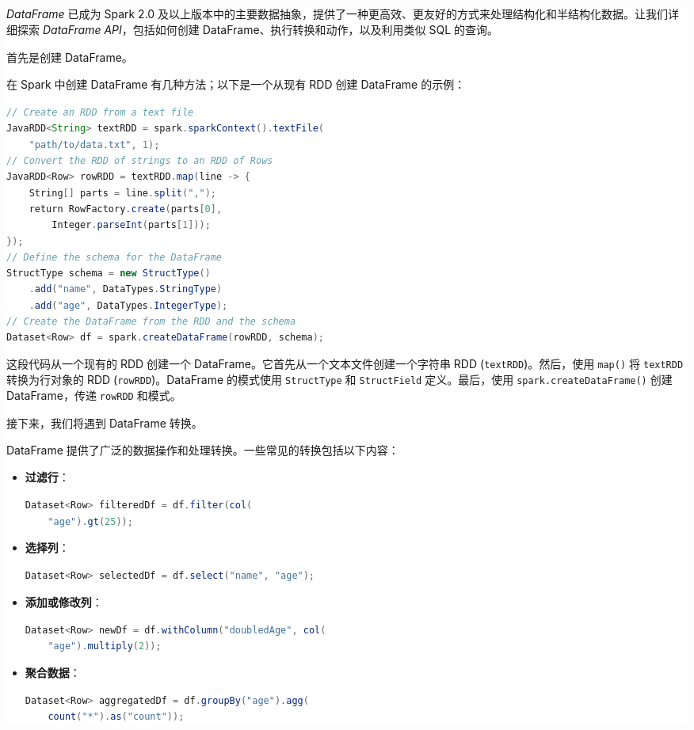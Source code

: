 *DataFrame* 已成为 Spark 2.0 及以上版本中的主要数据抽象，提供了一种更高效、更友好的方式来处理结构化和半结构化数据。让我们详细探索 *DataFrame API*，包括如何创建 DataFrame、执行转换和动作，以及利用类似 SQL 的查询。

首先是创建 DataFrame。

在 Spark 中创建 DataFrame 有几种方法；以下是一个从现有 RDD 创建 DataFrame 的示例：

```java
// Create an RDD from a text file
JavaRDD<String> textRDD = spark.sparkContext().textFile(
    "path/to/data.txt", 1);
// Convert the RDD of strings to an RDD of Rows
JavaRDD<Row> rowRDD = textRDD.map(line -> {
    String[] parts = line.split(",");
    return RowFactory.create(parts[0],
        Integer.parseInt(parts[1]));
});
// Define the schema for the DataFrame
StructType schema = new StructType()
    .add("name", DataTypes.StringType)
    .add("age", DataTypes.IntegerType);
// Create the DataFrame from the RDD and the schema
Dataset<Row> df = spark.createDataFrame(rowRDD, schema);
```

这段代码从一个现有的 RDD 创建一个 DataFrame。它首先从一个文本文件创建一个字符串 RDD (`textRDD`)。然后，使用 `map()` 将 `textRDD` 转换为行对象的 RDD (`rowRDD`)。DataFrame 的模式使用 `StructType` 和 `StructField` 定义。最后，使用 `spark.createDataFrame()` 创建 DataFrame，传递 `rowRDD` 和模式。

接下来，我们将遇到 DataFrame 转换。

DataFrame 提供了广泛的数据操作和处理转换。一些常见的转换包括以下内容：

+   **过滤行**：

    ```java
    Dataset<Row> filteredDf = df.filter(col(
        "age").gt(25));
    ```

+   **选择列**：

    ```java
    Dataset<Row> selectedDf = df.select("name", "age");
    ```

+   **添加或修改列**：

    ```java
    Dataset<Row> newDf = df.withColumn("doubledAge", col(
        "age").multiply(2));
    ```

+   **聚合数据**：

    ```java
    Dataset<Row> aggregatedDf = df.groupBy("age").agg(
        count("*").as("count"));
    ```
